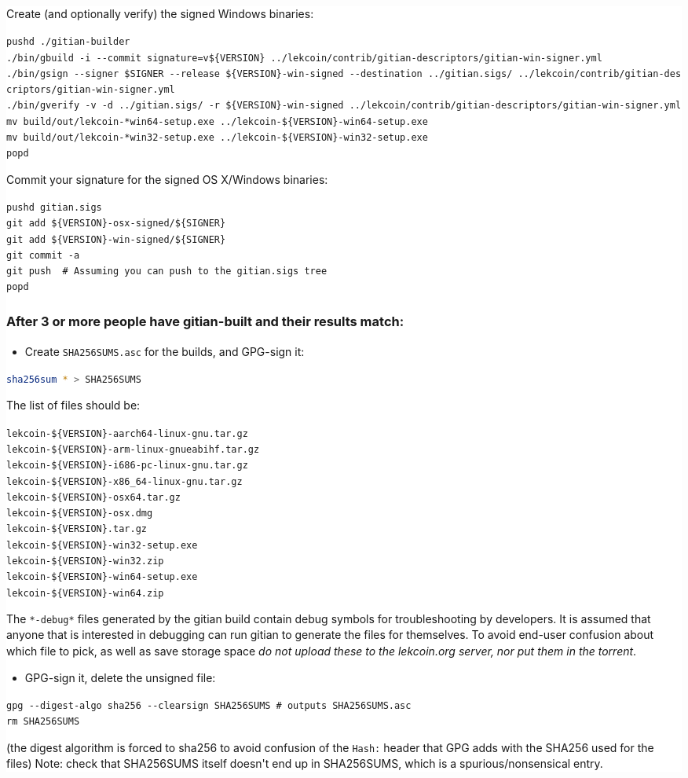 Create (and optionally verify) the signed Windows binaries:

    pushd ./gitian-builder
    ./bin/gbuild -i --commit signature=v${VERSION} ../lekcoin/contrib/gitian-descriptors/gitian-win-signer.yml
    ./bin/gsign --signer $SIGNER --release ${VERSION}-win-signed --destination ../gitian.sigs/ ../lekcoin/contrib/gitian-descriptors/gitian-win-signer.yml
    ./bin/gverify -v -d ../gitian.sigs/ -r ${VERSION}-win-signed ../lekcoin/contrib/gitian-descriptors/gitian-win-signer.yml
    mv build/out/lekcoin-*win64-setup.exe ../lekcoin-${VERSION}-win64-setup.exe
    mv build/out/lekcoin-*win32-setup.exe ../lekcoin-${VERSION}-win32-setup.exe
    popd

Commit your signature for the signed OS X/Windows binaries:

    pushd gitian.sigs
    git add ${VERSION}-osx-signed/${SIGNER}
    git add ${VERSION}-win-signed/${SIGNER}
    git commit -a
    git push  # Assuming you can push to the gitian.sigs tree
    popd

### After 3 or more people have gitian-built and their results match:

- Create `SHA256SUMS.asc` for the builds, and GPG-sign it:

```bash
sha256sum * > SHA256SUMS
```

The list of files should be:
```
lekcoin-${VERSION}-aarch64-linux-gnu.tar.gz
lekcoin-${VERSION}-arm-linux-gnueabihf.tar.gz
lekcoin-${VERSION}-i686-pc-linux-gnu.tar.gz
lekcoin-${VERSION}-x86_64-linux-gnu.tar.gz
lekcoin-${VERSION}-osx64.tar.gz
lekcoin-${VERSION}-osx.dmg
lekcoin-${VERSION}.tar.gz
lekcoin-${VERSION}-win32-setup.exe
lekcoin-${VERSION}-win32.zip
lekcoin-${VERSION}-win64-setup.exe
lekcoin-${VERSION}-win64.zip
```
The `*-debug*` files generated by the gitian build contain debug symbols
for troubleshooting by developers. It is assumed that anyone that is interested
in debugging can run gitian to generate the files for themselves. To avoid
end-user confusion about which file to pick, as well as save storage
space *do not upload these to the lekcoin.org server, nor put them in the torrent*.

- GPG-sign it, delete the unsigned file:
```
gpg --digest-algo sha256 --clearsign SHA256SUMS # outputs SHA256SUMS.asc
rm SHA256SUMS
```
(the digest algorithm is forced to sha256 to avoid confusion of the `Hash:` header that GPG adds with the SHA256 used for the files)
Note: check that SHA256SUMS itself doesn't end up in SHA256SUMS, which is a spurious/nonsensical entry.
